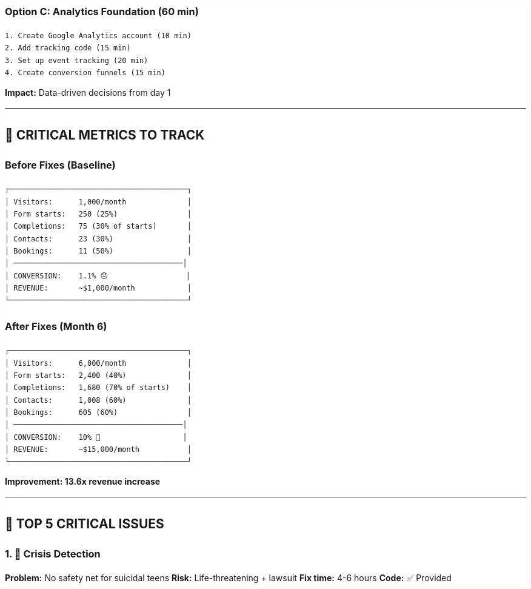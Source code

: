 ### Option C: Analytics Foundation (60 min)
```
1. Create Google Analytics account (10 min)
2. Add tracking code (15 min)
3. Set up event tracking (20 min)
4. Create conversion funnels (15 min)
```
**Impact:** Data-driven decisions from day 1

---

## 🎯 CRITICAL METRICS TO TRACK

### Before Fixes (Baseline)
```
┌─────────────────────────────────────────┐
│ Visitors:      1,000/month              │
│ Form starts:   250 (25%)                │
│ Completions:   75 (30% of starts)       │
│ Contacts:      23 (30%)                 │
│ Bookings:      11 (50%)                 │
│ ───────────────────────────────────────│
│ CONVERSION:    1.1% 😞                  │
│ REVENUE:       ~$1,000/month            │
└─────────────────────────────────────────┘
```

### After Fixes (Month 6)
```
┌─────────────────────────────────────────┐
│ Visitors:      6,000/month              │
│ Form starts:   2,400 (40%)              │
│ Completions:   1,680 (70% of starts)    │
│ Contacts:      1,008 (60%)              │
│ Bookings:      605 (60%)                │
│ ───────────────────────────────────────│
│ CONVERSION:    10% 🚀                   │
│ REVENUE:       ~$15,000/month           │
└─────────────────────────────────────────┘
```

**Improvement: 13.6x revenue increase**

---

## 🔴 TOP 5 CRITICAL ISSUES

### 1. 🚨 Crisis Detection
**Problem:** No safety net for suicidal teens
**Risk:** Life-threatening + lawsuit
**Fix time:** 4-6 hours
**Code:** ✅ Provided

